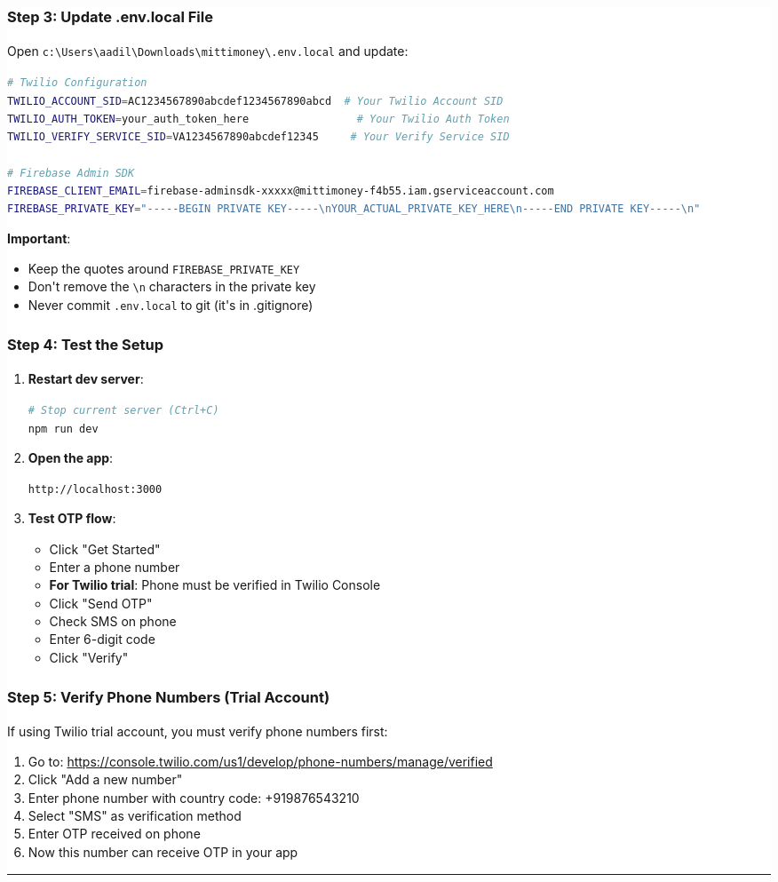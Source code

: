 ### Step 3: Update .env.local File

Open `c:\Users\aadil\Downloads\mittimoney\.env.local` and update:

```bash
# Twilio Configuration
TWILIO_ACCOUNT_SID=AC1234567890abcdef1234567890abcd  # Your Twilio Account SID
TWILIO_AUTH_TOKEN=your_auth_token_here                 # Your Twilio Auth Token
TWILIO_VERIFY_SERVICE_SID=VA1234567890abcdef12345     # Your Verify Service SID

# Firebase Admin SDK
FIREBASE_CLIENT_EMAIL=firebase-adminsdk-xxxxx@mittimoney-f4b55.iam.gserviceaccount.com
FIREBASE_PRIVATE_KEY="-----BEGIN PRIVATE KEY-----\nYOUR_ACTUAL_PRIVATE_KEY_HERE\n-----END PRIVATE KEY-----\n"
```

**Important**: 
- Keep the quotes around `FIREBASE_PRIVATE_KEY`
- Don't remove the `\n` characters in the private key
- Never commit `.env.local` to git (it's in .gitignore)

### Step 4: Test the Setup

1. **Restart dev server**:
   ```bash
   # Stop current server (Ctrl+C)
   npm run dev
   ```

2. **Open the app**:
   ```
   http://localhost:3000
   ```

3. **Test OTP flow**:
   - Click "Get Started"
   - Enter a phone number
   - **For Twilio trial**: Phone must be verified in Twilio Console
   - Click "Send OTP"
   - Check SMS on phone
   - Enter 6-digit code
   - Click "Verify"

### Step 5: Verify Phone Numbers (Trial Account)

If using Twilio trial account, you must verify phone numbers first:

1. Go to: https://console.twilio.com/us1/develop/phone-numbers/manage/verified
2. Click "Add a new number"
3. Enter phone number with country code: +919876543210
4. Select "SMS" as verification method
5. Enter OTP received on phone
6. Now this number can receive OTP in your app

---
